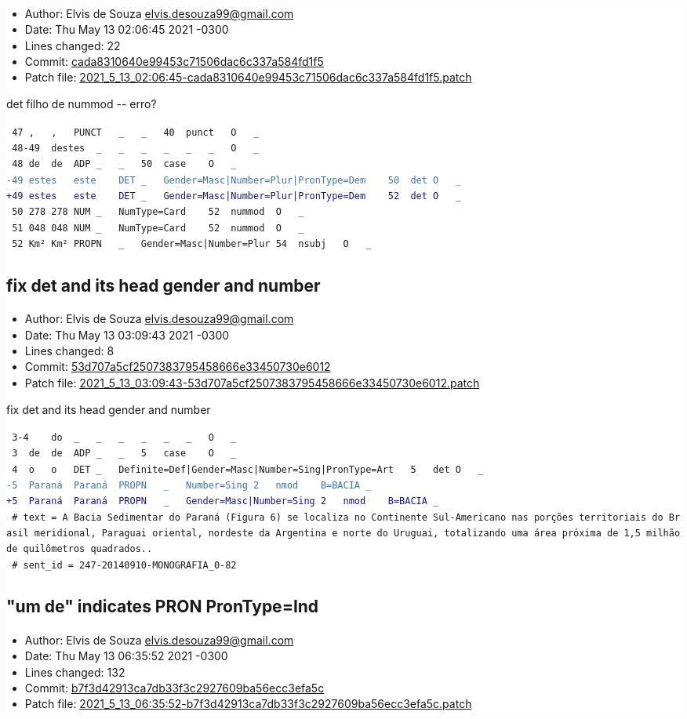 * Author: Elvis de Souza <elvis.desouza99@gmail.com>
* Date:   Thu May 13 02:06:45 2021 -0300
* Lines changed: 22
* Commit: [cada8310640e99453c71506dac6c337a584fd1f5](https://github.com/alvelvis/meu-mestrado/commit/cada8310640e99453c71506dac6c337a584fd1f5)
* Patch file: [2021_5_13_02:06:45-cada8310640e99453c71506dac6c337a584fd1f5.patch](patch/2021_5_13_02:06:45-cada8310640e99453c71506dac6c337a584fd1f5.patch)

det filho de nummod -- erro?

```diff
 47	,	,	PUNCT	_	_	40	punct	O	_
 48-49	destes	_	_	_	_	_	_	O	_
 48	de	de	ADP	_	_	50	case	O	_
-49	estes	este	DET	_	Gender=Masc|Number=Plur|PronType=Dem	50	det	O	_
+49	estes	este	DET	_	Gender=Masc|Number=Plur|PronType=Dem	52	det	O	_
 50	278	278	NUM	_	NumType=Card	52	nummod	O	_
 51	048	048	NUM	_	NumType=Card	52	nummod	O	_
 52	Km²	Km²	PROPN	_	Gender=Masc|Number=Plur	54	nsubj	O	_
```

## fix det and its head gender and number

* Author: Elvis de Souza <elvis.desouza99@gmail.com>
* Date:   Thu May 13 03:09:43 2021 -0300
* Lines changed: 8
* Commit: [53d707a5cf2507383795458666e33450730e6012](https://github.com/alvelvis/meu-mestrado/commit/53d707a5cf2507383795458666e33450730e6012)
* Patch file: [2021_5_13_03:09:43-53d707a5cf2507383795458666e33450730e6012.patch](patch/2021_5_13_03:09:43-53d707a5cf2507383795458666e33450730e6012.patch)

fix det and its head gender and number

```diff
 3-4	do	_	_	_	_	_	_	O	_
 3	de	de	ADP	_	_	5	case	O	_
 4	o	o	DET	_	Definite=Def|Gender=Masc|Number=Sing|PronType=Art	5	det	O	_
-5	Paraná	Paraná	PROPN	_	Number=Sing	2	nmod	B=BACIA	_
+5	Paraná	Paraná	PROPN	_	Gender=Masc|Number=Sing	2	nmod	B=BACIA	_
 # text = A Bacia Sedimentar do Paraná (Figura 6) se localiza no Continente Sul-Americano nas porções territoriais do Brasil meridional, Paraguai oriental, nordeste da Argentina e norte do Uruguai, totalizando uma área próxima de 1,5 milhão de quilômetros quadrados..
 # sent_id = 247-20140910-MONOGRAFIA_0-82
```

## "um de" indicates PRON PronType=Ind

* Author: Elvis de Souza <elvis.desouza99@gmail.com>
* Date:   Thu May 13 06:35:52 2021 -0300
* Lines changed: 132
* Commit: [b7f3d42913ca7db33f3c2927609ba56ecc3efa5c](https://github.com/alvelvis/meu-mestrado/commit/b7f3d42913ca7db33f3c2927609ba56ecc3efa5c)
* Patch file: [2021_5_13_06:35:52-b7f3d42913ca7db33f3c2927609ba56ecc3efa5c.patch](patch/2021_5_13_06:35:52-b7f3d42913ca7db33f3c2927609ba56ecc3efa5c.patch)

